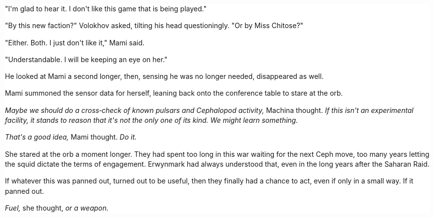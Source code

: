 "I'm glad to hear it. I don't like this game that is being played."

"By this new faction?" Volokhov asked, tilting his head questioningly. "Or by Miss Chitose?"

"Either. Both. I just don't like it," Mami said.

"Understandable. I will be keeping an eye on her."

He looked at Mami a second longer, then, sensing he was no longer needed, disappeared as well.

Mami summoned the sensor data for herself, leaning back onto the conference table to stare at the orb.

*Maybe we should do a cross‐check of known pulsars and Cephalopod activity,* Machina thought. *If this isn't an experimental facility, it stands to reason that it's not the only one of its kind. We might learn something.*

*That's a good idea,* Mami thought. *Do it.*

She stared at the orb a moment longer. They had spent too long in this war waiting for the next Ceph move, too many years letting the squid dictate the terms of engagement. Erwynmark had always understood that, even in the long years after the Saharan Raid.

If whatever this was panned out, turned out to be useful, then they finally had a chance to act, even if only in a small way. If it panned out.

*Fuel,* she thought, *or a weapon.*